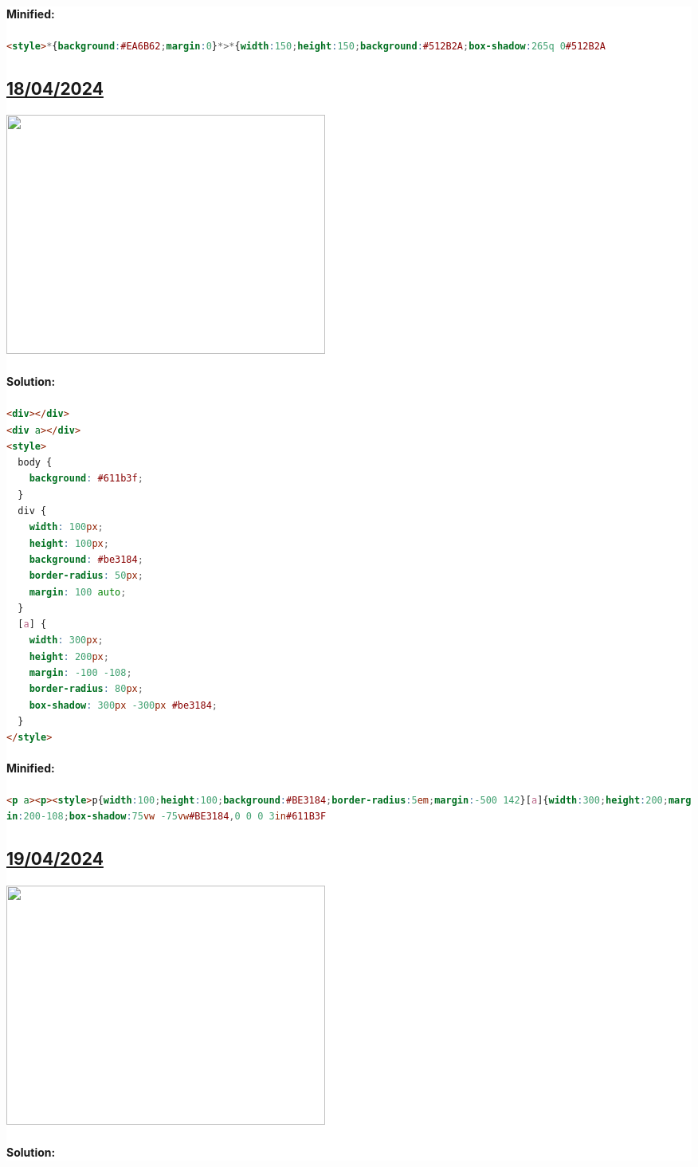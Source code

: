 #### Minified:

```html
<style>*{background:#EA6B62;margin:0}*>*{width:150;height:150;background:#512B2A;box-shadow:265q 0#512B2A
```

## [18/04/2024](https://cssbattle.dev/play/fvqOMzZlhDiOXTHbrPRG)

<img width="400px" height="300px" loading="lazy" src="https://firebasestorage.googleapis.com/v0/b/cssbattleapp.appspot.com/o/user%2Fummd3POvEDfFyeFvVdOMG3OOrwE2%2Ftargets%2Ftarget_TqDJ5H8@2x.png?alt=media">

#### Solution:

```html
<div></div>
<div a></div>
<style>
  body {
    background: #611b3f;
  }
  div {
    width: 100px;
    height: 100px;
    background: #be3184;
    border-radius: 50px;
    margin: 100 auto;
  }
  [a] {
    width: 300px;
    height: 200px;
    margin: -100 -108;
    border-radius: 80px;
    box-shadow: 300px -300px #be3184;
  }
</style>
```

#### Minified:

```html
<p a><p><style>p{width:100;height:100;background:#BE3184;border-radius:5em;margin:-500 142}[a]{width:300;height:200;margin:200-108;box-shadow:75vw -75vw#BE3184,0 0 0 3in#611B3F
```

## [19/04/2024](https://cssbattle.dev/play/t7NfJN0KJfAttt82dBZC)

<img width="400px" height="300px" loading="lazy" src="https://firebasestorage.googleapis.com/v0/b/cssbattleapp.appspot.com/o/user%2Fummd3POvEDfFyeFvVdOMG3OOrwE2%2Ftargets%2Ftarget_SZptc9d@2x.png?alt=media">

#### Solution:
